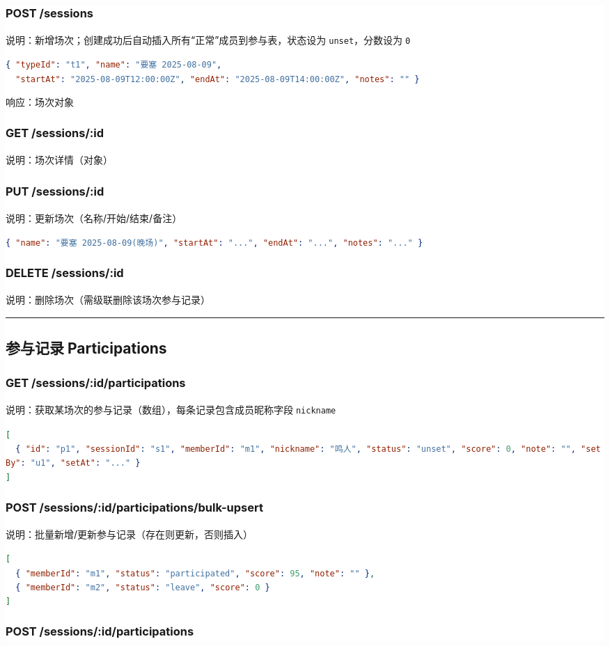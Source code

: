 ### POST /sessions

说明：新增场次；创建成功后自动插入所有“正常”成员到参与表，状态设为 `unset`，分数设为 `0`

```json
{ "typeId": "t1", "name": "要塞 2025-08-09",
  "startAt": "2025-08-09T12:00:00Z", "endAt": "2025-08-09T14:00:00Z", "notes": "" }
```

响应：场次对象

### GET /sessions/:id

说明：场次详情（对象）

### PUT /sessions/:id

说明：更新场次（名称/开始/结束/备注）

```json
{ "name": "要塞 2025-08-09(晚场)", "startAt": "...", "endAt": "...", "notes": "..." }
```

### DELETE /sessions/:id

说明：删除场次（需级联删除该场次参与记录）

---

## 参与记录 Participations

### GET /sessions/:id/participations

说明：获取某场次的参与记录（数组），每条记录包含成员昵称字段 `nickname`

```json
[
  { "id": "p1", "sessionId": "s1", "memberId": "m1", "nickname": "鸣人", "status": "unset", "score": 0, "note": "", "setBy": "u1", "setAt": "..." }
]
```

### POST /sessions/:id/participations/bulk-upsert

说明：批量新增/更新参与记录（存在则更新，否则插入）

```json
[
  { "memberId": "m1", "status": "participated", "score": 95, "note": "" },
  { "memberId": "m2", "status": "leave", "score": 0 }
]
```

### POST /sessions/:id/participations

